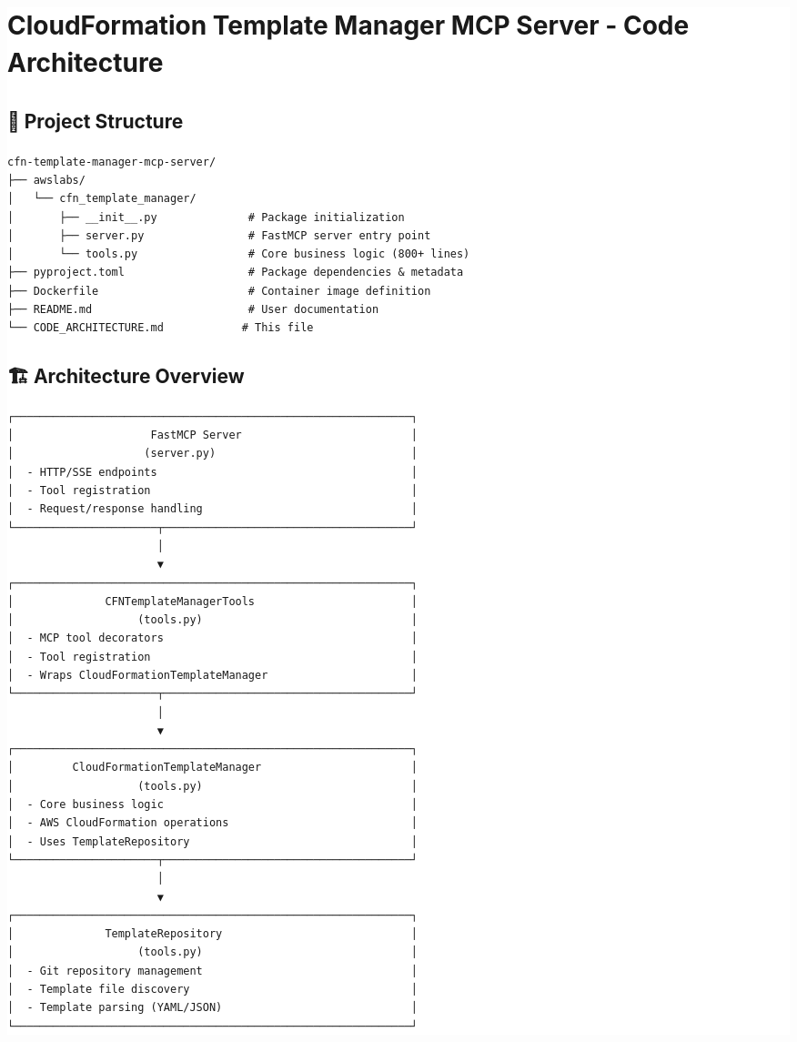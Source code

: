 # CloudFormation Template Manager MCP Server - Code Architecture

## 📁 Project Structure

```
cfn-template-manager-mcp-server/
├── awslabs/
│   └── cfn_template_manager/
│       ├── __init__.py              # Package initialization
│       ├── server.py                # FastMCP server entry point
│       └── tools.py                 # Core business logic (800+ lines)
├── pyproject.toml                   # Package dependencies & metadata
├── Dockerfile                       # Container image definition
├── README.md                        # User documentation
└── CODE_ARCHITECTURE.md            # This file
```

## 🏗️ Architecture Overview

```
┌─────────────────────────────────────────────────────────────┐
│                     FastMCP Server                          │
│                    (server.py)                              │
│  - HTTP/SSE endpoints                                       │
│  - Tool registration                                        │
│  - Request/response handling                                │
└──────────────────────┬──────────────────────────────────────┘
                       │
                       ▼
┌─────────────────────────────────────────────────────────────┐
│              CFNTemplateManagerTools                        │
│                   (tools.py)                                │
│  - MCP tool decorators                                      │
│  - Tool registration                                        │
│  - Wraps CloudFormationTemplateManager                      │
└──────────────────────┬──────────────────────────────────────┘
                       │
                       ▼
┌─────────────────────────────────────────────────────────────┐
│         CloudFormationTemplateManager                       │
│                   (tools.py)                                │
│  - Core business logic                                      │
│  - AWS CloudFormation operations                            │
│  - Uses TemplateRepository                                  │
└──────────────────────┬──────────────────────────────────────┘
                       │
                       ▼
┌─────────────────────────────────────────────────────────────┐
│              TemplateRepository                             │
│                   (tools.py)                                │
│  - Git repository management                                │
│  - Template file discovery                                  │
│  - Template parsing (YAML/JSON)                             │
└─────────────────────────────────────────────────────────────┘
```
